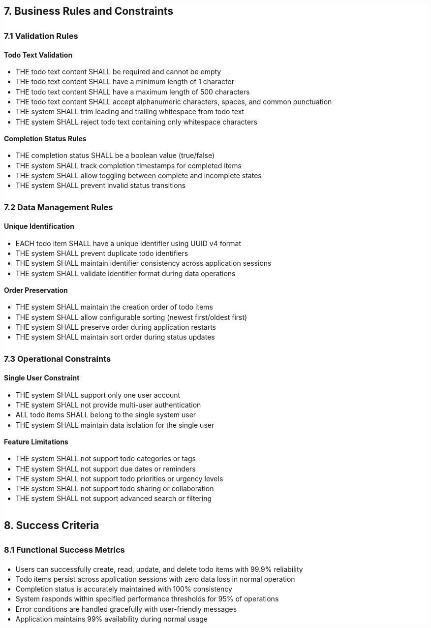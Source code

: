 ## 7. Business Rules and Constraints

### 7.1 Validation Rules

**Todo Text Validation**
- THE todo text content SHALL be required and cannot be empty
- THE todo text content SHALL have a minimum length of 1 character
- THE todo text content SHALL have a maximum length of 500 characters
- THE todo text content SHALL accept alphanumeric characters, spaces, and common punctuation
- THE system SHALL trim leading and trailing whitespace from todo text
- THE system SHALL reject todo text containing only whitespace characters

**Completion Status Rules**
- THE completion status SHALL be a boolean value (true/false)
- THE system SHALL track completion timestamps for completed items
- THE system SHALL allow toggling between complete and incomplete states
- THE system SHALL prevent invalid status transitions

### 7.2 Data Management Rules

**Unique Identification**
- EACH todo item SHALL have a unique identifier using UUID v4 format
- THE system SHALL prevent duplicate todo identifiers
- THE system SHALL maintain identifier consistency across application sessions
- THE system SHALL validate identifier format during data operations

**Order Preservation**
- THE system SHALL maintain the creation order of todo items
- THE system SHALL allow configurable sorting (newest first/oldest first)
- THE system SHALL preserve order during application restarts
- THE system SHALL maintain sort order during status updates

### 7.3 Operational Constraints

**Single User Constraint**
- THE system SHALL support only one user account
- THE system SHALL not provide multi-user authentication
- ALL todo items SHALL belong to the single system user
- THE system SHALL maintain data isolation for the single user

**Feature Limitations**
- THE system SHALL not support todo categories or tags
- THE system SHALL not support due dates or reminders
- THE system SHALL not support todo priorities or urgency levels
- THE system SHALL not support todo sharing or collaboration
- THE system SHALL not support advanced search or filtering

## 8. Success Criteria

### 8.1 Functional Success Metrics
- Users can successfully create, read, update, and delete todo items with 99.9% reliability
- Todo items persist across application sessions with zero data loss in normal operation
- Completion status is accurately maintained with 100% consistency
- System responds within specified performance thresholds for 95% of operations
- Error conditions are handled gracefully with user-friendly messages
- Application maintains 99% availability during normal usage
